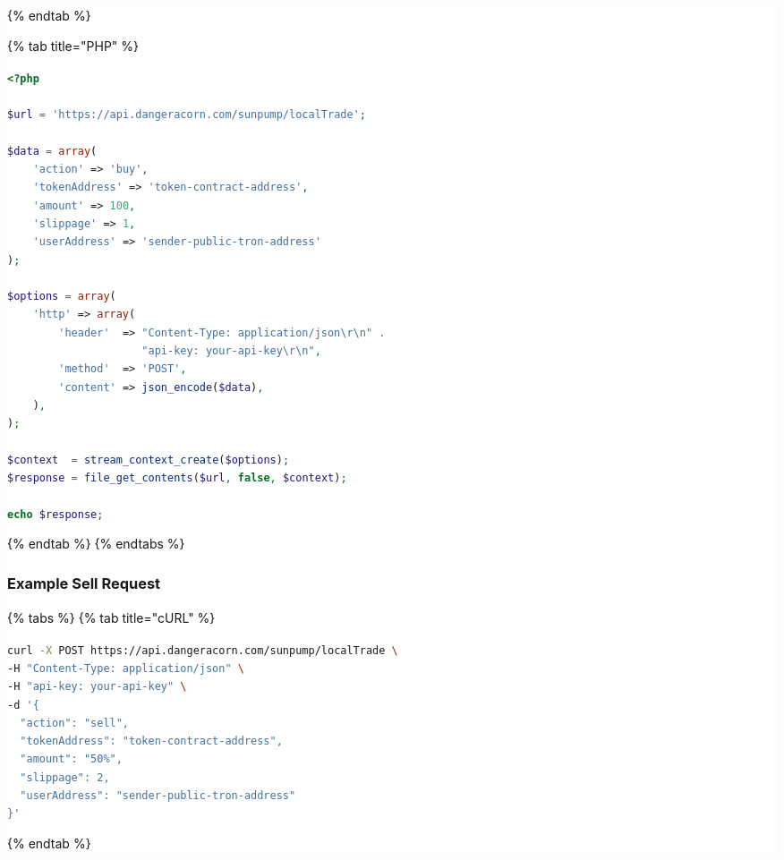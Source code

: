 {% endtab %}

{% tab title="PHP" %}
```php
<?php

$url = 'https://api.dangeracorn.com/sunpump/localTrade';

$data = array(
    'action' => 'buy',
    'tokenAddress' => 'token-contract-address',
    'amount' => 100,
    'slippage' => 1,
    'userAddress' => 'sender-public-tron-address'
);

$options = array(
    'http' => array(
        'header'  => "Content-Type: application/json\r\n" .
                     "api-key: your-api-key\r\n",
        'method'  => 'POST',
        'content' => json_encode($data),
    ),
);

$context  = stream_context_create($options);
$response = file_get_contents($url, false, $context);

echo $response;

```
{% endtab %}
{% endtabs %}

### Example Sell Request

{% tabs %}
{% tab title="cURL" %}
```sh
curl -X POST https://api.dangeracorn.com/sunpump/localTrade \
-H "Content-Type: application/json" \
-H "api-key: your-api-key" \
-d '{
  "action": "sell",
  "tokenAddress": "token-contract-address",
  "amount": "50%",
  "slippage": 2,
  "userAddress": "sender-public-tron-address"
}'

```
{% endtab %}

